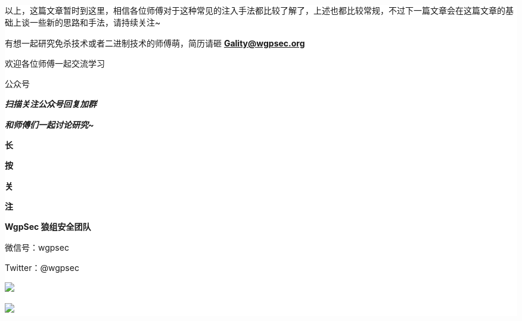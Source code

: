 
以上，这篇文章暂时到这里，相信各位师傅对于这种常见的注入手法都比较了解了，上述也都比较常规，不过下一篇文章会在这篇文章的基础上谈一些新的思路和手法，请持续关注~

有想一起研究免杀技术或者二进制技术的师傅萌，简历请砸 **Gality@wgpsec.org**

欢迎各位师傅一起交流学习

公众号

  

**_扫描关注公众号回复加群_**

**_和师傅们一起讨论研究~_**

  

**长**

**按**

**关**

**注**

**WgpSec 狼组安全团队**

微信号：wgpsec

Twitter：@wgpsec

![](https://mmbiz.qpic.cn/mmbiz_jpg/4LicHRMXdTzBhAsD8IU7jiccdSHt39PeyFafMeibktnt9icyS2D2fQrTSS7wdMicbrVlkqfmic6z6cCTlZVRyDicLTrqg/640?wx_fmt=jpeg)

![](https://mmbiz.qpic.cn/mmbiz_gif/gdsKIbdQtWAicUIic1QVWzsMLB46NuRg1fbH0q4M7iam8o1oibXgDBNCpwDAmS3ibvRpRIVhHEJRmiaPS5KvACNB5WgQ/640?wx_fmt=gif)